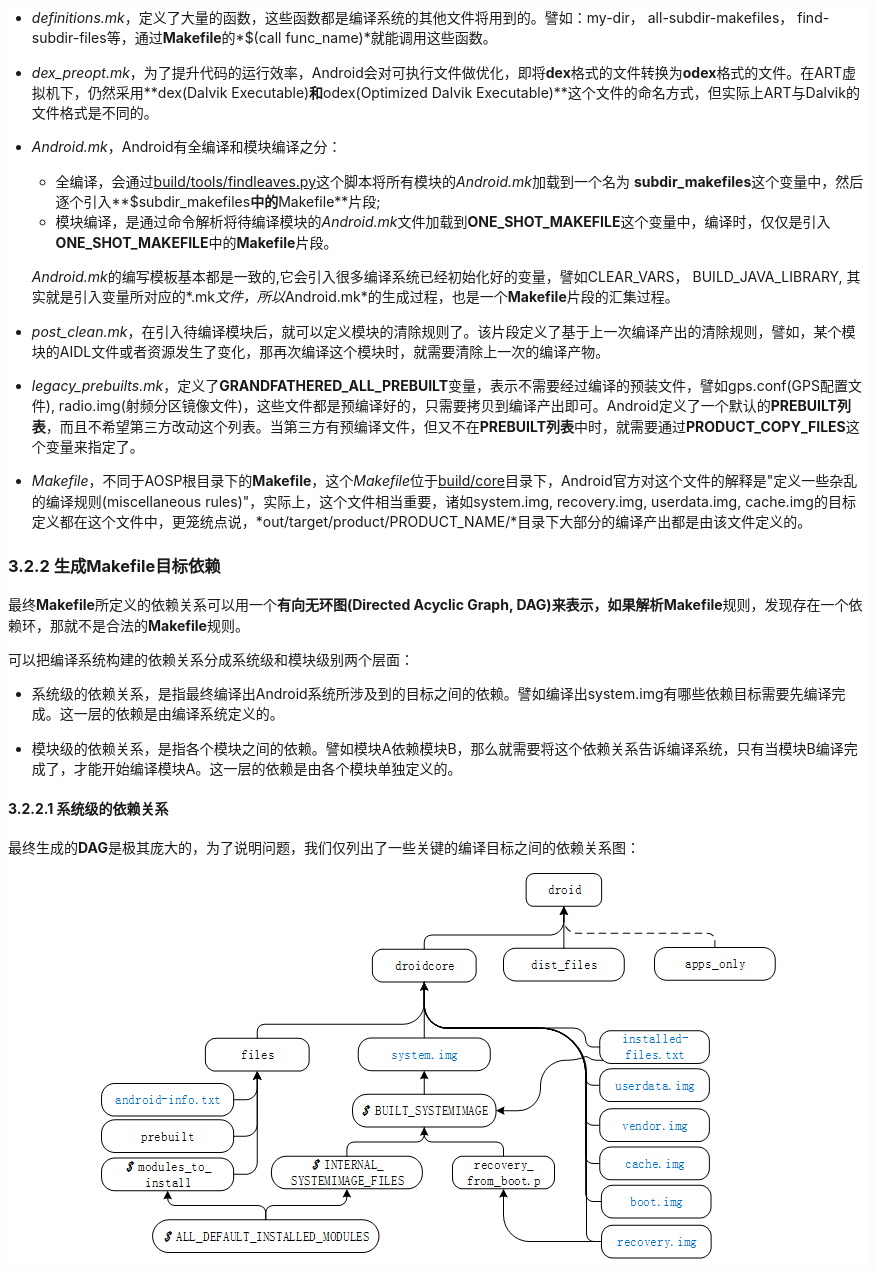 - *definitions.mk*，定义了大量的函数，这些函数都是编译系统的其他文件将用到的。譬如：my-dir， all-subdir-makefiles， find-subdir-files等，通过**Makefile**的*$(call func_name)*就能调用这些函数。

- *dex_preopt.mk*，为了提升代码的运行效率，Android会对可执行文件做优化，即将**dex**格式的文件转换为**odex**格式的文件。在ART虚拟机下，仍然采用**dex(Dalvik Executable)**和**odex(Optimized Dalvik Executable)**这个文件的命名方式，但实际上ART与Dalvik的文件格式是不同的。

- *Android.mk*，Android有全编译和模块编译之分：

  - 全编译，会通过[build/tools/findleaves.py](https://android.googlesource.com/platform/build/+/master/tools/findleaves.py)这个脚本将所有模块的*Android.mk*加载到一个名为 **subdir_makefiles**这个变量中，然后逐个引入**$subdir_makefiles**中的**Makefile**片段;
  - 模块编译，是通过命令解析将待编译模块的*Android.mk*文件加载到**ONE_SHOT_MAKEFILE**这个变量中，编译时，仅仅是引入**ONE_SHOT_MAKEFILE**中的**Makefile**片段。

  *Android.mk*的编写模板基本都是一致的,它会引入很多编译系统已经初始化好的变量，譬如CLEAR_VARS， BUILD_JAVA_LIBRARY, 其实就是引入变量所对应的*.mk*文件，所以*Android.mk*的生成过程，也是一个**Makefile**片段的汇集过程。

- *post_clean.mk*，在引入待编译模块后，就可以定义模块的清除规则了。该片段定义了基于上一次编译产出的清除规则，譬如，某个模块的AIDL文件或者资源发生了变化，那再次编译这个模块时，就需要清除上一次的编译产物。

- *legacy_prebuilts.mk*，定义了**GRANDFATHERED_ALL_PREBUILT**变量，表示不需要经过编译的预装文件，譬如gps.conf(GPS配置文件), radio.img(射频分区镜像文件)，这些文件都是预编译好的，只需要拷贝到编译产出即可。Android定义了一个默认的**PREBUILT列表**，而且不希望第三方改动这个列表。当第三方有预编译文件，但又不在**PREBUILT列表**中时，就需要通过**PRODUCT_COPY_FILES**这个变量来指定了。

- *Makefile*，不同于AOSP根目录下的**Makefile**，这个*Makefile*位于[build/core](https://android.googlesource.com/platform/build/+/master/core)目录下，Android官方对这个文件的解释是"定义一些杂乱的编译规则(miscellaneous rules)"，实际上，这个文件相当重要，诸如system.img, recovery.img, userdata.img, cache.img的目标定义都在这个文件中，更笼统点说，*out/target/product/PRODUCT_NAME/*目录下大部分的编译产出都是由该文件定义的。

### 3.2.2 生成Makefile目标依赖

最终**Makefile**所定义的依赖关系可以用一个**有向无环图(Directed Acyclic Graph, DAG)**来表示，如果解析**Makefile**规则，发现存在一个依赖环，那就不是合法的**Makefile**规则。

可以把编译系统构建的依赖关系分成系统级和模块级别两个层面：

- 系统级的依赖关系，是指最终编译出Android系统所涉及到的目标之间的依赖。譬如编译出system.img有哪些依赖目标需要先编译完成。这一层的依赖是由编译系统定义的。

- 模块级的依赖关系，是指各个模块之间的依赖。譬如模块A依赖模块B，那么就需要将这个依赖关系告诉编译系统，只有当模块B编译完成了，才能开始编译模块A。这一层的依赖是由各个模块单独定义的。

#### 3.2.2.1 系统级的依赖关系

最终生成的**DAG**是极其庞大的，为了说明问题，我们仅列出了一些关键的编译目标之间的依赖关系图：

<div align="center"><img src="/assets/images/buildsystem/4-buildsystem-makefile-dependency.png" alt="Makefile目标依赖"/></div>
